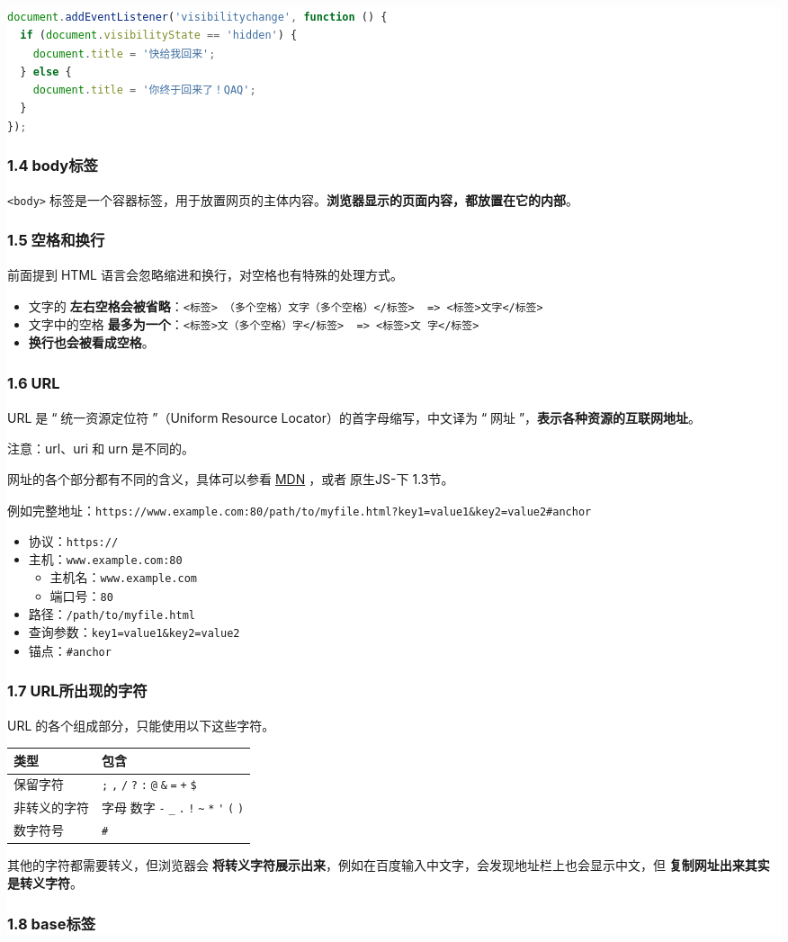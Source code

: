 ```js
document.addEventListener('visibilitychange', function () {
  if (document.visibilityState == 'hidden') {
    document.title = '快给我回来';
  } else {
    document.title = '你终于回来了！QAQ';
  }
});
```

### 1.4 body标签

`<body>` 标签是一个容器标签，用于放置网页的主体内容。**浏览器显示的页面内容，都放置在它的内部**。

### 1.5 空格和换行

前面提到 HTML 语言会忽略缩进和换行，对空格也有特殊的处理方式。

+ 文字的 **左右空格会被省略**：`<标签> （多个空格）文字（多个空格）</标签>  => <标签>文字</标签>`
+ 文字中的空格 **最多为一个**：`<标签>文（多个空格）字</标签>  => <标签>文 字</标签>`
+ **换行也会被看成空格**。

### 1.6 URL 

URL 是 “ 统一资源定位符 ”（Uniform Resource Locator）的首字母缩写，中文译为 “ 网址 ”，**表示各种资源的互联网地址**。

注意：url、uri 和 urn 是不同的。

网址的各个部分都有不同的含义，具体可以参看 [MDN](https://developer.mozilla.org/en-US/docs/Web/API/Location#result) ，或者 原生JS-下 1.3节。

例如完整地址：`https://www.example.com:80/path/to/myfile.html?key1=value1&key2=value2#anchor`

+ 协议：`https://`
+ 主机：`www.example.com:80`
  + 主机名：`www.example.com`
  + 端口号：`80`
+ 路径：`/path/to/myfile.html`
+ 查询参数：`key1=value1&key2=value2`
+ 锚点：`#anchor`

### 1.7 URL所出现的字符

URL 的各个组成部分，只能使用以下这些字符。

| 类型         | 包含                                          |
| :----------- | :-------------------------------------------- |
| 保留字符     | `;` `,` `/` `?` `:` `@` `&` `=` `+` `$`       |
| 非转义的字符 | 字母 数字 `-` `_` `.` `!` `~` `*` `'` `(` `)` |
| 数字符号     | `#`                                           |

其他的字符都需要转义，但浏览器会 **将转义字符展示出来**，例如在百度输入中文字，会发现地址栏上也会显示中文，但 **复制网址出来其实是转义字符**。

### 1.8 base标签
